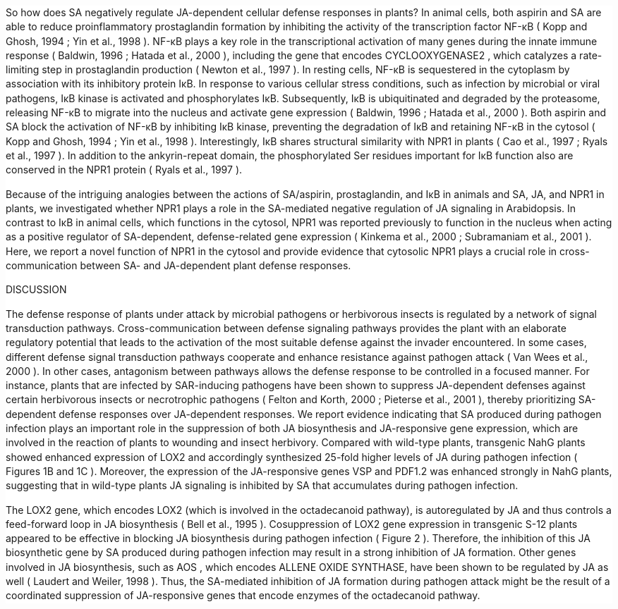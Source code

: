 So how does SA negatively regulate JA-dependent cellular defense responses in plants? In animal cells, both aspirin and SA are able to reduce proinflammatory prostaglandin formation by inhibiting the activity of the transcription factor NF-κB ( Kopp and Ghosh, 1994 ; Yin et al., 1998 ). NF-κB plays a key role in the transcriptional activation of many genes during the innate immune response ( Baldwin, 1996 ; Hatada et al., 2000 ), including the gene that encodes CYCLOOXYGENASE2 , which catalyzes a rate-limiting step in prostaglandin production ( Newton et al., 1997 ). In resting cells, NF-κB is sequestered in the cytoplasm by association with its inhibitory protein IκB. In response to various cellular stress conditions, such as infection by microbial or viral pathogens, IκB kinase is activated and phosphorylates IκB. Subsequently, IκB is ubiquitinated and degraded by the proteasome, releasing NF-κB to migrate into the nucleus and activate gene expression ( Baldwin, 1996 ; Hatada et al., 2000 ). Both aspirin and SA block the activation of NF-κB by inhibiting IκB kinase, preventing the degradation of IκB and retaining NF-κB in the cytosol ( Kopp and Ghosh, 1994 ; Yin et al., 1998 ). Interestingly, IκB shares structural similarity with NPR1 in plants ( Cao et al., 1997 ; Ryals et al., 1997 ). In addition to the ankyrin-repeat domain, the phosphorylated Ser residues important for IκB function also are conserved in the NPR1 protein ( Ryals et al., 1997 ).

Because of the intriguing analogies between the actions of SA/aspirin, prostaglandin, and IκB in animals and SA, JA, and NPR1 in plants, we investigated whether NPR1 plays a role in the SA-mediated negative regulation of JA signaling in Arabidopsis. In contrast to IκB in animal cells, which functions in the cytosol, NPR1 was reported previously to function in the nucleus when acting as a positive regulator of SA-dependent, defense-related gene expression ( Kinkema et al., 2000 ; Subramaniam et al., 2001 ). Here, we report a novel function of NPR1 in the cytosol and provide evidence that cytosolic NPR1 plays a crucial role in cross-communication between SA- and JA-dependent plant defense responses.

DISCUSSION

The defense response of plants under attack by microbial pathogens or herbivorous insects is regulated by a network of signal transduction pathways. Cross-communication between defense signaling pathways provides the plant with an elaborate regulatory potential that leads to the activation of the most suitable defense against the invader encountered. In some cases, different defense signal transduction pathways cooperate and enhance resistance against pathogen attack ( Van Wees et al., 2000 ). In other cases, antagonism between pathways allows the defense response to be controlled in a focused manner. For instance, plants that are infected by SAR-inducing pathogens have been shown to suppress JA-dependent defenses against certain herbivorous insects or necrotrophic pathogens ( Felton and Korth, 2000 ; Pieterse et al., 2001 ), thereby prioritizing SA-dependent defense responses over JA-dependent responses. We report evidence indicating that SA produced during pathogen infection plays an important role in the suppression of both JA biosynthesis and JA-responsive gene expression, which are involved in the reaction of plants to wounding and insect herbivory. Compared with wild-type plants, transgenic NahG plants showed enhanced expression of LOX2 and accordingly synthesized 25-fold higher levels of JA during pathogen infection ( Figures 1B and 1C ). Moreover, the expression of the JA-responsive genes VSP and PDF1.2 was enhanced strongly in NahG plants, suggesting that in wild-type plants JA signaling is inhibited by SA that accumulates during pathogen infection.

The LOX2 gene, which encodes LOX2 (which is involved in the octadecanoid pathway), is autoregulated by JA and thus controls a feed-forward loop in JA biosynthesis ( Bell et al., 1995 ). Cosuppression of LOX2 gene expression in transgenic S-12 plants appeared to be effective in blocking JA biosynthesis during pathogen infection ( Figure 2 ). Therefore, the inhibition of this JA biosynthetic gene by SA produced during pathogen infection may result in a strong inhibition of JA formation. Other genes involved in JA biosynthesis, such as AOS , which encodes ALLENE OXIDE SYNTHASE, have been shown to be regulated by JA as well ( Laudert and Weiler, 1998 ). Thus, the SA-mediated inhibition of JA formation during pathogen attack might be the result of a coordinated suppression of JA-responsive genes that encode enzymes of the octadecanoid pathway.
